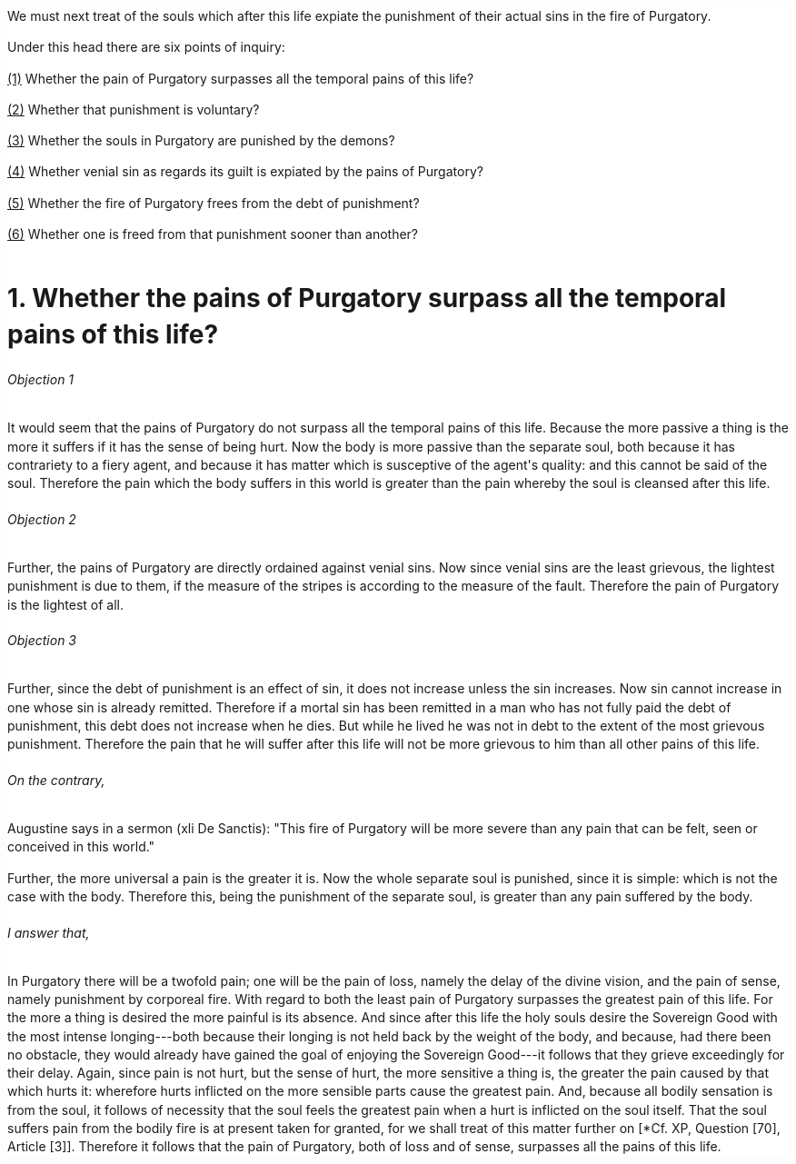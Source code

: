 We must next treat of the souls which after this life expiate the punishment of their actual sins in the fire of Purgatory.  

Under this head there are six points of inquiry:

[(1)](#X1Q2A1THEP1) Whether the pain of Purgatory surpasses all the temporal pains of this life?  

[(2)](#X1Q2A2THEP1) Whether that punishment is voluntary?

[(3)](#X1Q2A3THEP1) Whether the souls in Purgatory are punished by the demons?

[(4)](#X1Q2A4THEP1) Whether venial sin as regards its guilt is expiated by the pains of Purgatory?  

[(5)](#X1Q2A5THEP1) Whether the fire of Purgatory frees from the debt of punishment?

[(6)](#X1Q2A6THEP1) Whether one is freed from that punishment sooner than another?

# 1. Whether the pains of Purgatory surpass all the temporal pains of this life? 

###### Objection 1
It would seem that the pains of Purgatory do not surpass all the temporal pains of this life. Because the more passive a thing is the more it suffers if it has the sense of being hurt. Now the body is more passive than the separate soul, both because it has contrariety to a fiery agent, and because it has matter which is susceptive of the agent's quality: and this cannot be said of the soul. Therefore the pain which the body suffers in this world is greater than the pain whereby the soul is cleansed after this life.  

###### Objection 2
Further, the pains of Purgatory are directly ordained against venial sins. Now since venial sins are the least grievous, the lightest punishment is due to them, if the measure of the stripes is according to the measure of the fault. Therefore the pain of Purgatory is the lightest of all.  

###### Objection 3
Further, since the debt of punishment is an effect of sin, it does not increase unless the sin increases. Now sin cannot increase in one whose sin is already remitted. Therefore if a mortal sin has been remitted in a man who has not fully paid the debt of punishment, this debt does not increase when he dies. But while he lived he was not in debt to the extent of the most grievous punishment. Therefore the pain that he will suffer after this life will not be more grievous to him than all other pains of this life.  

###### On the contrary,
Augustine says in a sermon (xli De Sanctis): "This fire of Purgatory will be more severe than any pain that can be felt, seen or conceived in this world."  

Further, the more universal a pain is the greater it is. Now the whole separate soul is punished, since it is simple: which is not the case with the body. Therefore this, being the punishment of the separate soul, is greater than any pain suffered by the body.  

###### I answer that,
In Purgatory there will be a twofold pain; one will be the pain of loss, namely the delay of the divine vision, and the pain of sense, namely punishment by corporeal fire. With regard to both the least pain of Purgatory surpasses the greatest pain of this life. For the more a thing is desired the more painful is its absence. And since after this life the holy souls desire the Sovereign Good with the most intense longing---both because their longing is not held back by the weight of the body, and because, had there been no obstacle, they would already have gained the goal of enjoying the Sovereign Good---it follows that they grieve exceedingly for their delay. Again, since pain is not hurt, but the sense of hurt, the more sensitive a thing is, the greater the pain caused by that which hurts it: wherefore hurts inflicted on the more sensible parts cause the greatest pain. And, because all bodily sensation is from the soul, it follows of necessity that the soul feels the greatest pain when a hurt is inflicted on the soul itself. That the soul suffers pain from the bodily fire is at present taken for granted, for we shall treat of this matter further on \[\*Cf. XP, Question \[70\], Article \[3\]\]. Therefore it follows that the pain of Purgatory, both of loss and of sense, surpasses all the pains of this life.  
